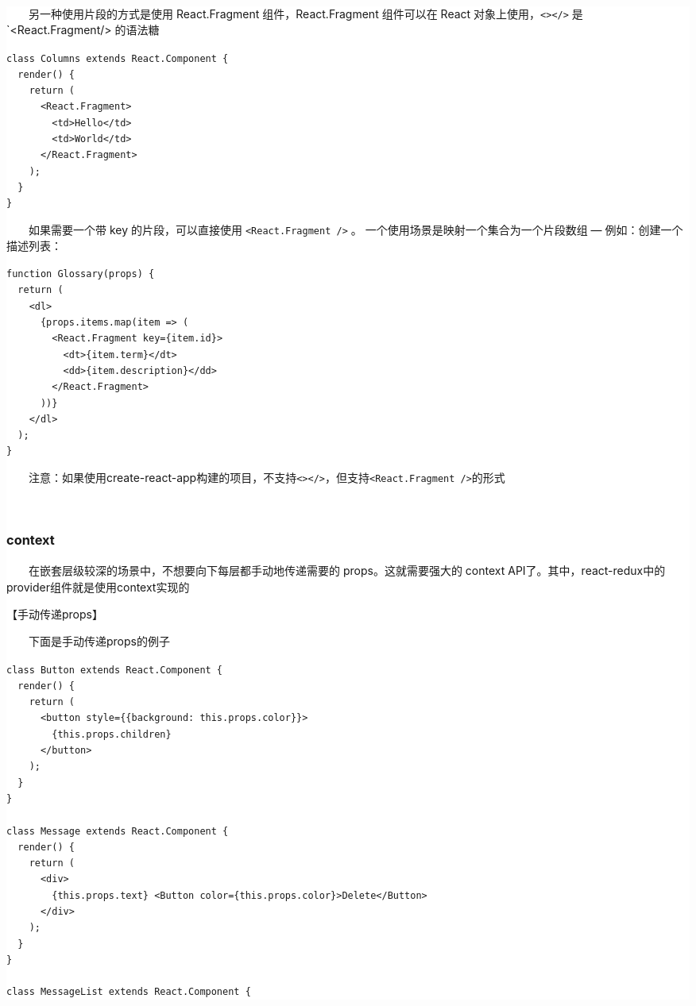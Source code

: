 &emsp;&emsp;另一种使用片段的方式是使用 React.Fragment 组件，React.Fragment 组件可以在 React 对象上使用，`<></>` 是 `<React.Fragment/> 的语法糖

```
class Columns extends React.Component {
  render() {
    return (
      <React.Fragment>
        <td>Hello</td>
        <td>World</td>
      </React.Fragment>
    );
  }
}
```
&emsp;&emsp;如果需要一个带 key 的片段，可以直接使用 `<React.Fragment />` 。 一个使用场景是映射一个集合为一个片段数组 — 例如：创建一个描述列表：

```
function Glossary(props) {
  return (
    <dl>
      {props.items.map(item => (
        <React.Fragment key={item.id}>
          <dt>{item.term}</dt>
          <dd>{item.description}</dd>
        </React.Fragment>
      ))}
    </dl>
  );
}
```
&emsp;&emsp;注意：如果使用create-react-app构建的项目，不支持`<></>`，但支持`<React.Fragment />`的形式

 

&nbsp;

### context

&emsp;&emsp;在嵌套层级较深的场景中，不想要向下每层都手动地传递需要的 props。这就需要强大的 context API了。其中，react-redux中的provider组件就是使用context实现的

【手动传递props】

&emsp;&emsp;下面是手动传递props的例子

```
class Button extends React.Component {
  render() {
    return (
      <button style={{background: this.props.color}}>
        {this.props.children}
      </button>
    );
  }
}

class Message extends React.Component {
  render() {
    return (
      <div>
        {this.props.text} <Button color={this.props.color}>Delete</Button>
      </div>
    );
  }
}

class MessageList extends React.Component {
```